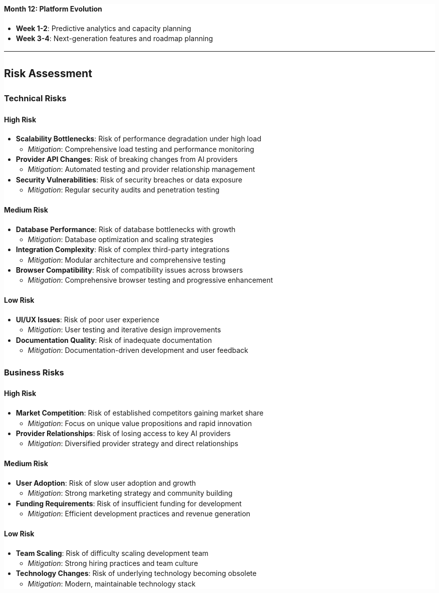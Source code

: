 #### Month 12: Platform Evolution
- **Week 1-2**: Predictive analytics and capacity planning
- **Week 3-4**: Next-generation features and roadmap planning

---

## Risk Assessment

### Technical Risks

#### High Risk
- **Scalability Bottlenecks**: Risk of performance degradation under high load
  - *Mitigation*: Comprehensive load testing and performance monitoring
- **Provider API Changes**: Risk of breaking changes from AI providers
  - *Mitigation*: Automated testing and provider relationship management
- **Security Vulnerabilities**: Risk of security breaches or data exposure
  - *Mitigation*: Regular security audits and penetration testing

#### Medium Risk
- **Database Performance**: Risk of database bottlenecks with growth
  - *Mitigation*: Database optimization and scaling strategies
- **Integration Complexity**: Risk of complex third-party integrations
  - *Mitigation*: Modular architecture and comprehensive testing
- **Browser Compatibility**: Risk of compatibility issues across browsers
  - *Mitigation*: Comprehensive browser testing and progressive enhancement

#### Low Risk
- **UI/UX Issues**: Risk of poor user experience
  - *Mitigation*: User testing and iterative design improvements
- **Documentation Quality**: Risk of inadequate documentation
  - *Mitigation*: Documentation-driven development and user feedback

### Business Risks

#### High Risk
- **Market Competition**: Risk of established competitors gaining market share
  - *Mitigation*: Focus on unique value propositions and rapid innovation
- **Provider Relationships**: Risk of losing access to key AI providers
  - *Mitigation*: Diversified provider strategy and direct relationships

#### Medium Risk
- **User Adoption**: Risk of slow user adoption and growth
  - *Mitigation*: Strong marketing strategy and community building
- **Funding Requirements**: Risk of insufficient funding for development
  - *Mitigation*: Efficient development practices and revenue generation

#### Low Risk
- **Team Scaling**: Risk of difficulty scaling development team
  - *Mitigation*: Strong hiring practices and team culture
- **Technology Changes**: Risk of underlying technology becoming obsolete
  - *Mitigation*: Modern, maintainable technology stack
